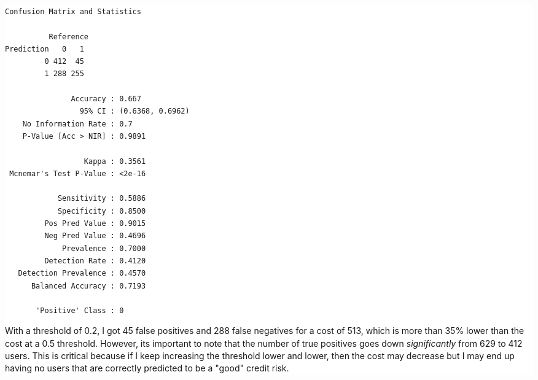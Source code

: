
    Confusion Matrix and Statistics
    
              Reference
    Prediction   0   1
             0 412  45
             1 288 255
                                              
                   Accuracy : 0.667           
                     95% CI : (0.6368, 0.6962)
        No Information Rate : 0.7             
        P-Value [Acc > NIR] : 0.9891          
                                              
                      Kappa : 0.3561          
     Mcnemar's Test P-Value : <2e-16          
                                              
                Sensitivity : 0.5886          
                Specificity : 0.8500          
             Pos Pred Value : 0.9015          
             Neg Pred Value : 0.4696          
                 Prevalence : 0.7000          
             Detection Rate : 0.4120          
       Detection Prevalence : 0.4570          
          Balanced Accuracy : 0.7193          
                                              
           'Positive' Class : 0               
                                              

With a threshold of 0.2, I got 45 false positives and 288 false negatives for a cost of 513, which is more than 35% lower than the cost at a 0.5 threshold. However, its important to note that the number of true positives goes down *significantly* from 629 to 412 users. This is critical because if I keep increasing the threshold lower and lower, then the cost may decrease but I may end up having no users that are correctly predicted to be a "good" credit risk.